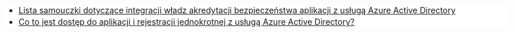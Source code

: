 * [Lista samouczki dotyczące integracji władz akredytacji bezpieczeństwa aplikacji z usługą Azure Active Directory](active-directory-saas-tutorial-list.md)
* [Co to jest dostęp do aplikacji i rejestracji jednokrotnej z usługą Azure Active Directory?](active-directory-appssoaccess-whatis.md)




[1]: ./media/active-directory-saas-origami-tutorial/tutorial_general_01.png
[2]: ./media/active-directory-saas-origami-tutorial/tutorial_general_02.png
[3]: ./media/active-directory-saas-origami-tutorial/tutorial_general_03.png
[4]: ./media/active-directory-saas-origami-tutorial/tutorial_general_04.png

[6]: ./media/active-directory-saas-origami-tutorial/tutorial_general_05.png
[10]: ./media/active-directory-saas-origami-tutorial/tutorial_general_06.png
[11]: ./media/active-directory-saas-origami-tutorial/tutorial_general_07.png
[20]: ./media/active-directory-saas-origami-tutorial/tutorial_general_100.png

[200]: ./media/active-directory-saas-origami-tutorial/tutorial_general_200.png
[201]: ./media/active-directory-saas-origami-tutorial/tutorial_general_201.png
[203]: ./media/active-directory-saas-origami-tutorial/tutorial_general_203.png
[204]: ./media/active-directory-saas-origami-tutorial/tutorial_general_204.png
[205]: ./media/active-directory-saas-origami-tutorial/tutorial_general_205.png
